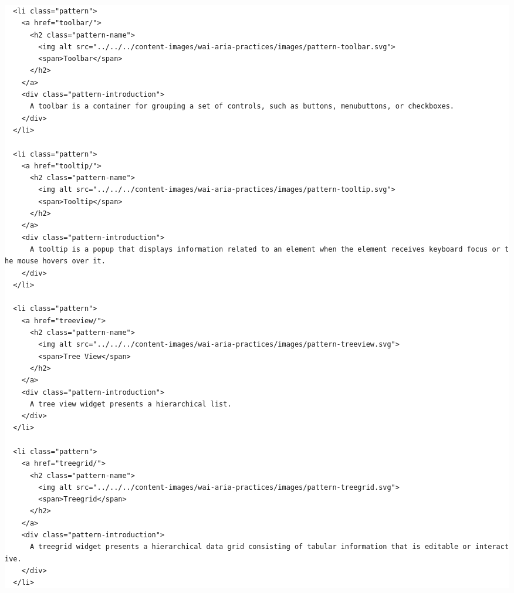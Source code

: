       <li class="pattern">
        <a href="toolbar/">
          <h2 class="pattern-name">
            <img alt src="../../../content-images/wai-aria-practices/images/pattern-toolbar.svg">
            <span>Toolbar</span>
          </h2>
        </a>
        <div class="pattern-introduction">
          A toolbar is a container for grouping a set of controls, such as buttons, menubuttons, or checkboxes.
        </div>
      </li>

      <li class="pattern">
        <a href="tooltip/">
          <h2 class="pattern-name">
            <img alt src="../../../content-images/wai-aria-practices/images/pattern-tooltip.svg">
            <span>Tooltip</span>
          </h2>
        </a>
        <div class="pattern-introduction">
          A tooltip is a popup that displays information related to an element when the element receives keyboard focus or the mouse hovers over it.
        </div>
      </li>

      <li class="pattern">
        <a href="treeview/">
          <h2 class="pattern-name">
            <img alt src="../../../content-images/wai-aria-practices/images/pattern-treeview.svg">
            <span>Tree View</span>
          </h2>
        </a>
        <div class="pattern-introduction">
          A tree view widget presents a hierarchical list.
        </div>
      </li>

      <li class="pattern">
        <a href="treegrid/">
          <h2 class="pattern-name">
            <img alt src="../../../content-images/wai-aria-practices/images/pattern-treegrid.svg">
            <span>Treegrid</span>
          </h2>
        </a>
        <div class="pattern-introduction">
          A treegrid widget presents a hierarchical data grid consisting of tabular information that is editable or interactive.
        </div>
      </li>
